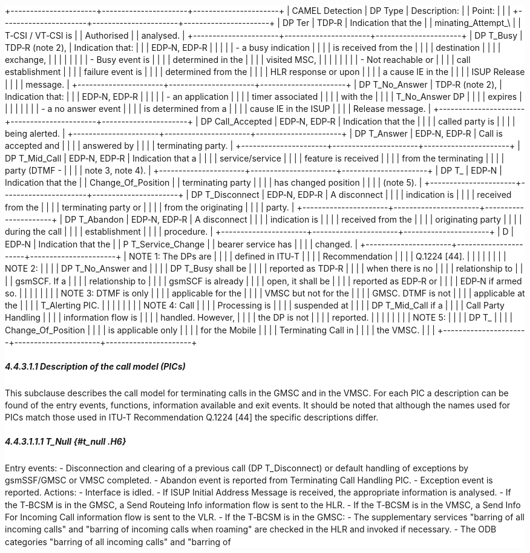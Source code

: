 +----------------------+----------------------+----------------------+ | CAMEL Detection | DP Type | Description: | | Point: | | | +----------------------+----------------------+----------------------+ | DP Ter | TDP‑R | Indication that the | | minating_Attempt_\ | | T‑CSI / VT‑CSI is | | Authorised | | analysed. | +----------------------+----------------------+----------------------+ | DP T_Busy | TDP‑R (note 2), | Indication that: | | | EDP‑N, EDP‑R | | | | | - a busy indication | | | | is received from the | | | | destination | | | | exchange, | | | | | | | | - Busy event is | | | | determined in the | | | | visited MSC, | | | | | | | | - Not reachable or | | | | call establishment | | | | failure event is | | | | determined from the | | | | HLR response or upon | | | | a cause IE in the | | | | ISUP Release | | | | message. | +----------------------+----------------------+----------------------+ | DP T_No_Answer | TDP‑R (note 2), | Indication that: | | | EDP‑N, EDP‑R | | | | | - an application | | | | timer associated | | | | with the | | | | T_No_Answer DP | | | | expires | | | | | | | | - a no answer event | | | | is determined from a | | | | cause IE in the ISUP | | | | Release message. | +----------------------+----------------------+----------------------+ | DP Call_Accepted | EDP‑N, EDP‑R | Indication that the | | | | called party is | | | | being alerted. | +----------------------+----------------------+----------------------+ | DP T_Answer | EDP‑N, EDP‑R | Call is accepted and | | | | answered by | | | | terminating party. | +----------------------+----------------------+----------------------+ | DP T_Mid_Call | EDP‑N, EDP‑R | Indication that a | | | | service/service | | | | feature is received | | | | from the terminating | | | | party (DTMF - | | | | note 3, note 4). | +----------------------+----------------------+----------------------+ | DP T_ | EDP‑N | Indication that the | | Change_Of_Position | | terminating party | | | | has changed position | | | | (note 5). | +----------------------+----------------------+----------------------+ | DP T_Disconnect | EDP‑N, EDP‑R | A disconnect | | | | indication is | | | | received from the | | | | terminating party or | | | | from the originating | | | | party. | +----------------------+----------------------+----------------------+ | DP T_Abandon | EDP‑N, EDP‑R | A disconnect | | | | indication is | | | | received from the | | | | originating party | | | | during the call | | | | establishment | | | | procedure. | +----------------------+----------------------+----------------------+ | D | EDP‑N | Indication that the | | P T_Service_Change | | bearer service has | | | | changed. | +----------------------+----------------------+----------------------+ | NOTE 1: The DPs are | | | | defined in ITU‑T | | | | Recommendation | | | | Q.1224 [44]. | | | | | | | | NOTE 2: | | | | DP T_No_Answer and | | | | DP T_Busy shall be | | | | reported as TDP‑R | | | | when there is no | | | | relationship to | | | | gsmSCF. If a | | | | relationship to | | | | gsmSCF is already | | | | open, it shall be | | | | reported as EDP‑R or | | | | EDP‑N if armed so. | | | | | | | | NOTE 3: DTMF is only | | | | applicable for the | | | | VMSC but not for the | | | | GMSC. DTMF is not | | | | applicable at the | | | | T_Alerting PIC. | | | | | | | | NOTE 4: Call | | | | Processing is | | | | suspended at | | | | DP T_Mid_Call if a | | | | Call Party Handling | | | | information flow is | | | | handled. However, | | | | the DP is not | | | | reported. | | | | | | | | NOTE 5: | | | | DP T_ | | | | Change_Of_Position | | | | is applicable only | | | | for the Mobile | | | | Terminating Call in | | | | the VMSC. | | | +----------------------+----------------------+----------------------+
##### 4.4.3.1.1 Description of the call model (PICs)
This subclause describes the call model for terminating calls in the GMSC and
in the VMSC. For each PIC a description can be found of the entry events,
functions, information available and exit events.
It should be noted that although the names used for PICs match those used in
ITU‑T Recommendation Q.1224 [44] the specific descriptions differ.
##### 4.4.3.1.1.1 T_Null {#t_null .H6}
Entry events:
\- Disconnection and clearing of a previous call (DP T_Disconnect) or default
handling of exceptions by gsmSSF/GMSC or VMSC completed.
\- Abandon event is reported from Terminating Call Handling PIC.
\- Exception event is reported.
Actions:
\- Interface is idled.
\- If ISUP Initial Address Message is received, the appropriate information is
analysed.
\- If the T‑BCSM is in the GMSC, a Send Routeing Info information flow is sent
to the HLR.
\- If the T‑BCSM is in the VMSC, a Send Info For Incoming Call information
flow is sent to the VLR.
\- If the T‑BCSM is in the GMSC:
\- The supplementary services \"barring of all incoming calls\" and \"barring
of incoming calls when roaming\" are checked in the HLR and invoked if
necessary.
\- The ODB categories \"barring of all incoming calls\" and \"barring of